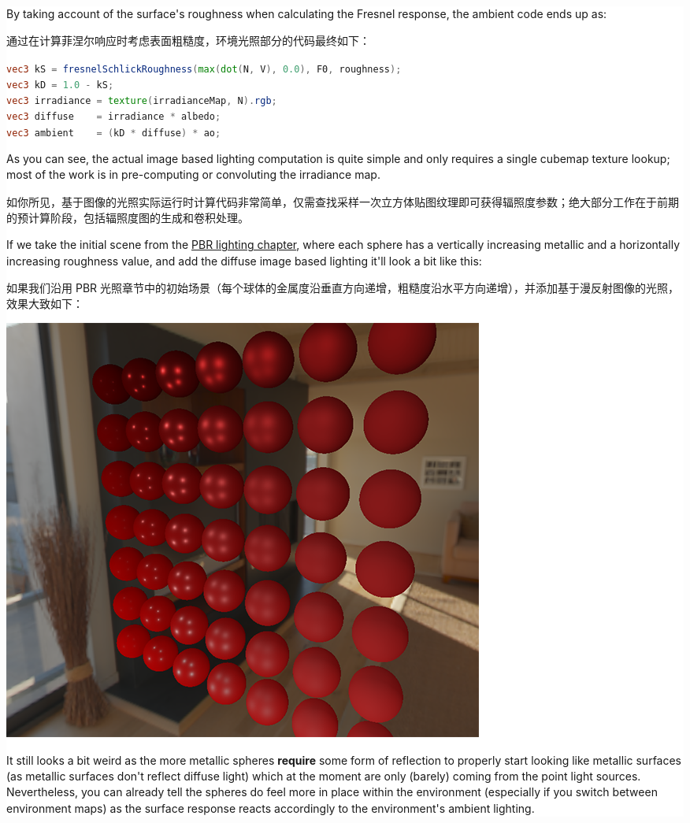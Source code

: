 By taking account of the surface's roughness when calculating the Fresnel response, the ambient code ends up as:

通过在计算菲涅尔响应时考虑表面粗糙度，环境光照部分的代码最终如下：

```glsl
vec3 kS = fresnelSchlickRoughness(max(dot(N, V), 0.0), F0, roughness); 
vec3 kD = 1.0 - kS;
vec3 irradiance = texture(irradianceMap, N).rgb;
vec3 diffuse    = irradiance * albedo;
vec3 ambient    = (kD * diffuse) * ao; 
```

As you can see, the actual image based lighting computation is quite simple and only requires a single cubemap texture lookup; most of the work is in pre-computing or convoluting the irradiance map.

如你所见，基于图像的光照实际运行时计算代码非常简单，仅需查找采样一次立方体贴图纹理即可获得辐照度参数；绝大部分工作在于前期的预计算阶段，包括辐照度图的生成和卷积处理。

If we take the initial scene from the [PBR lighting chapter](https://learnopengl.com/PBR/Lighting), where each sphere has a vertically increasing metallic and a horizontally increasing roughness value, and add the diffuse image based lighting it'll look a bit like this:

如果我们沿用 PBR 光照章节中的初始场景（每个球体的金属度沿垂直方向递增，粗糙度沿水平方向递增），并添加基于漫反射图像的光照，效果大致如下：

![Irradiance Result](/assets/img/post/LearnOpenGL-PBR-IBL-DiffuseIrradiance-IrradianceResult.png)

It still looks a bit weird as the more metallic spheres **require** some form of reflection to properly start looking like metallic surfaces (as metallic surfaces don't reflect diffuse light) which at the moment are only (barely) coming from the point light sources. Nevertheless, you can already tell the spheres do feel more in place within the environment (especially if you switch between environment maps) as the surface response reacts accordingly to the environment's ambient lighting.
